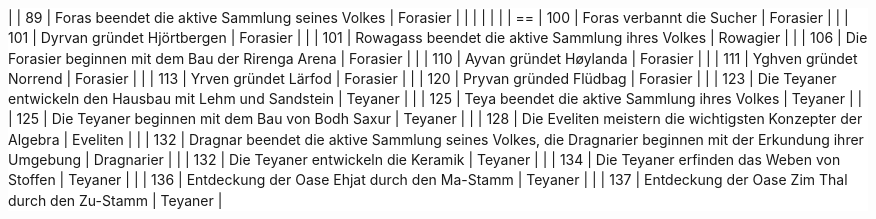 |                         | 89        | Foras beendet die aktive Sammlung seines Volkes                                                                                                                                                                                                       | Forasier             |
|                         |           |                                                                                                                                                                                                                                                       |                      |
| ==                      | 100       | Foras verbannt die Sucher                                                                                                                                                                                                                             | Forasier             |
|                         | 101       | Dyrvan gründet Hjörtbergen                                                                                                                                                                                                                            | Forasier             |
|                         | 101       | Rowagass beendet die aktive Sammlung ihres Volkes                                                                                                                                                                                                     | Rowagier             |
|                         | 106       | Die Forasier beginnen mit dem Bau der Rirenga Arena                                                                                                                                                                                                   | Forasier             |
|                         | 110       | Ayvan gründet Høylanda                                                                                                                                                                                                                                | Forasier             |
|                         | 111       | Yghven gründet Norrend                                                                                                                                                                                                                                | Forasier             |
|                         | 113       | Yrven gründet Lärfod                                                                                                                                                                                                                                  | Forasier             |
|                         | 120       | Pryvan gründed Flüdbag                                                                                                                                                                                                                                | Forasier             |
|                         | 123       | Die Teyaner entwickeln den Hausbau mit Lehm und Sandstein                                                                                                                                                                                             | Teyaner              |
|                         | 125       | Teya beendet die aktive Sammlung ihres Volkes                                                                                                                                                                                                         | Teyaner              |
|                         | 125       | Die Teyaner beginnen mit dem Bau von Bodh Saxur                                                                                                                                                                                                       | Teyaner              |
|                         | 128       | Die Eveliten meistern die wichtigsten Konzepter der Algebra                                                                                                                                                                                           | Eveliten             |
|                         | 132       | Dragnar beendet die aktive Sammlung seines Volkes, die Dragnarier beginnen mit der Erkundung ihrer Umgebung                                                                                                                                           | Dragnarier           |
|                         | 132       | Die Teyaner entwickeln die Keramik                                                                                                                                                                                                                    | Teyaner              |
|                         | 134       | Die Teyaner erfinden das Weben von Stoffen                                                                                                                                                                                                            | Teyaner              |
|                         | 136       | Entdeckung der Oase Ehjat durch den Ma-Stamm                                                                                                                                                                                                          | Teyaner              |
|                         | 137       | Entdeckung der Oase Zim Thal durch den Zu-Stamm                                                                                                                                                                                                       | Teyaner              |